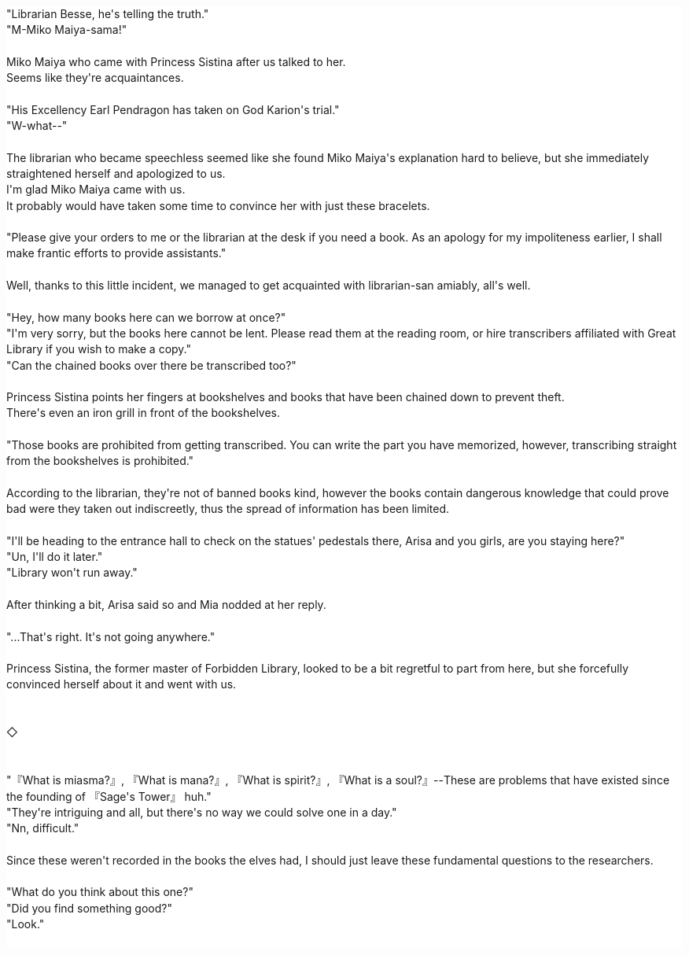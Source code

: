 "Librarian Besse, he's telling the truth."<br/>
"M-Miko Maiya-sama!"<br/>
<br/>
Miko Maiya who came with Princess Sistina after us talked to her.<br/>
Seems like they're acquaintances.<br/>
<br/>
"His Excellency Earl Pendragon has taken on God Karion's trial."<br/>
"W-what--"<br/>
<br/>
The librarian who became speechless seemed like she found Miko Maiya's explanation hard to believe, but she immediately straightened herself and apologized to us.<br/>
I'm glad Miko Maiya came with us.<br/>
It probably would have taken some time to convince her with just these bracelets.<br/>
<br/>
"Please give your orders to me or the librarian at the desk if you need a book. As an apology for my impoliteness earlier, I shall make frantic efforts to provide assistants."<br/>
<br/>
Well, thanks to this little incident, we managed to get acquainted with librarian-san amiably, all's well. <br/>
<br/>
"Hey, how many books here can we borrow at once?"<br/>
"I'm very sorry, but the books here cannot be lent. Please read them at the reading room, or hire transcribers affiliated with Great Library if you wish to make a copy."<br/>
"Can the chained books over there be transcribed too?"<br/>
<br/>
Princess Sistina points her fingers at bookshelves and books that have been chained down to prevent theft.<br/>
There's even an iron grill in front of the bookshelves.<br/>
<br/>
"Those books are prohibited from getting transcribed. You can write the part you have memorized, however, transcribing straight from the bookshelves is prohibited."<br/>
<br/>
According to the librarian, they're not of banned books kind, however the books contain dangerous knowledge that could prove bad were they taken out indiscreetly, thus the spread of information has been limited.<br/>
<br/>
"I'll be heading to the entrance hall to check on the statues' pedestals there, Arisa and you girls, are you staying here?"<br/>
"Un, I'll do it later."<br/>
"Library won't run away."<br/>
<br/>
After thinking a bit, Arisa said so and Mia nodded at her reply.<br/>
<br/>
"...That's right. It's not going anywhere."<br/>
<br/>
Princess Sistina, the former master of Forbidden Library, looked to be a bit regretful to part from here, but she forcefully convinced herself about it and went with us.<br/>
<br/>
<br/>
◇<br/>
<br/>
<br/>
"『What is miasma?』, 『What is mana?』, 『What is spirit?』, 『What is a soul?』--These are problems that have existed since the founding of 『Sage's Tower』 huh."<br/>
"They're intriguing and all, but there's no way we could solve one in a day."<br/>
"Nn, difficult."<br/>
<br/>
Since these weren't recorded in the books the elves had, I should just leave these fundamental questions to the researchers.<br/>
<br/>
"What do you think about this one?"<br/>
"Did you find something good?"<br/>
"Look."<br/>
<br/>